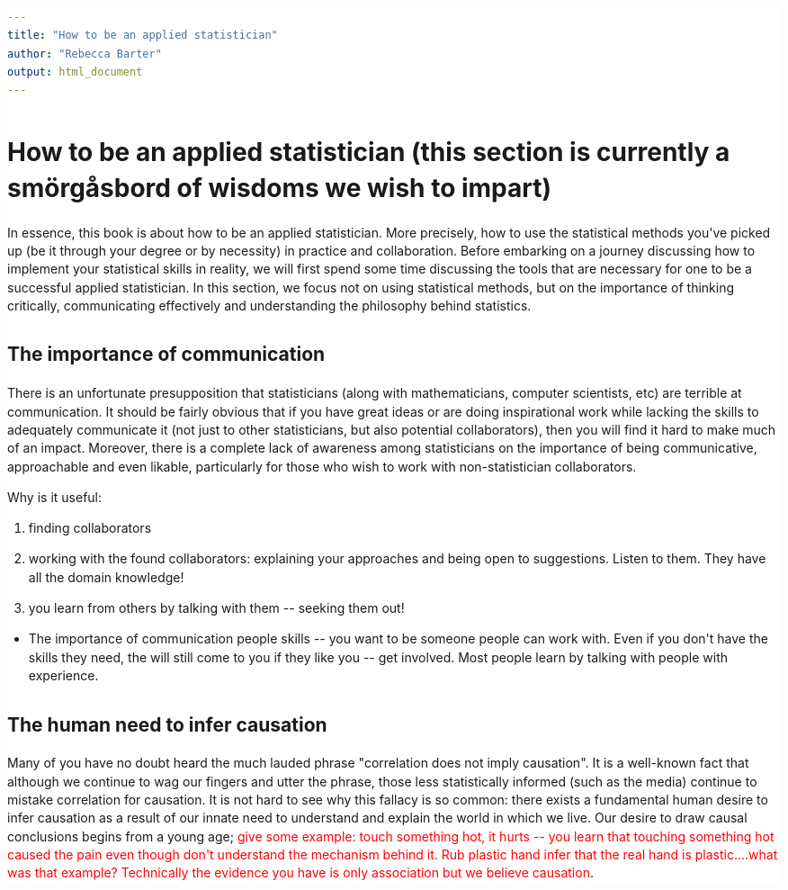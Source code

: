 ```yaml
---
title: "How to be an applied statistician"
author: "Rebecca Barter"
output: html_document
---
```


# How to be an applied statistician (this section is currently a smörgåsbord of wisdoms we wish to impart)

In essence, this book is about how to be an applied statistician. More precisely, how to use the statistical methods you've picked up (be it through your degree or by necessity) in practice and collaboration. Before embarking on a journey discussing how to implement your statistical skills in reality, we will first spend some time discussing the tools that are necessary for one to be a successful applied statistician. In this section, we focus not on using statistical methods, but on the importance of thinking critically, communicating effectively and understanding the philosophy behind statistics.


## The importance of communication

There is an unfortunate presupposition that statisticians (along with mathematicians, computer scientists, etc) are terrible at communication. It should be fairly obvious that if you have great ideas or are doing inspirational work while lacking the skills to adequately communicate it (not just to other statisticians, but also potential collaborators), then you will find it hard to make much of an impact. Moreover, there is a complete lack of awareness among statisticians on the importance of being communicative, approachable and even likable, particularly for those who wish to work with non-statistician collaborators. 

Why is it useful:

1. finding collaborators

2. working with the found collaborators: explaining your approaches and being open to suggestions. Listen to them. They have all the domain knowledge!

3. you learn from others by talking with them -- seeking them out!


* The importance of communication people skills -- you want to be someone people can work with. Even if you don't have the skills they need, the will still come to you if they like you -- get involved. Most people learn by talking with people with experience.


## The human need to infer causation

Many of you have no doubt heard the much lauded phrase "correlation does not imply causation". It is a well-known fact that although we continue to wag our fingers and utter the phrase, those less statistically informed (such as the media) continue to mistake correlation for causation. It is not hard to see why this fallacy is so common: there exists a fundamental human desire to infer causation as a result of our innate need to understand and explain the world in which we live. Our desire to draw causal conclusions begins from a young age; <FONT COLOR="red">give some example: touch something hot, it hurts -- you learn that touching something hot caused the pain even though don't understand the mechanism behind it. Rub plastic hand infer that the real hand is plastic....what was that example? Technically the evidence you have is only association but we believe causation</FONT>. 
